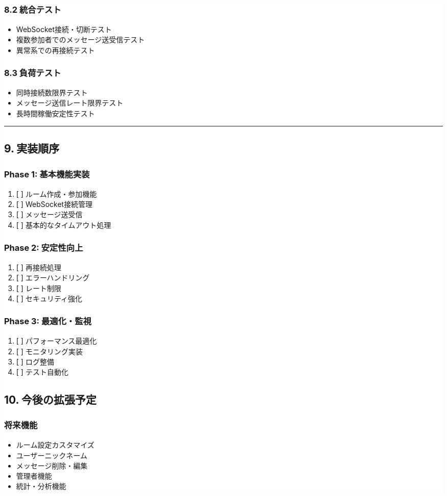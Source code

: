 ### 8.2 統合テスト
- WebSocket接続・切断テスト
- 複数参加者でのメッセージ送受信テスト
- 異常系での再接続テスト

### 8.3 負荷テスト
- 同時接続数限界テスト
- メッセージ送信レート限界テスト
- 長時間稼働安定性テスト

---

## 9. 実装順序

### Phase 1: 基本機能実装
1. [ ] ルーム作成・参加機能
2. [ ] WebSocket接続管理
3. [ ] メッセージ送受信
4. [ ] 基本的なタイムアウト処理

### Phase 2: 安定性向上
1. [ ] 再接続処理
2. [ ] エラーハンドリング
3. [ ] レート制限
4. [ ] セキュリティ強化

### Phase 3: 最適化・監視
1. [ ] パフォーマンス最適化
2. [ ] モニタリング実装
3. [ ] ログ整備
4. [ ] テスト自動化

## 10. 今後の拡張予定

### 将来機能
- ルーム設定カスタマイズ
- ユーザーニックネーム
- メッセージ削除・編集
- 管理者機能
- 統計・分析機能